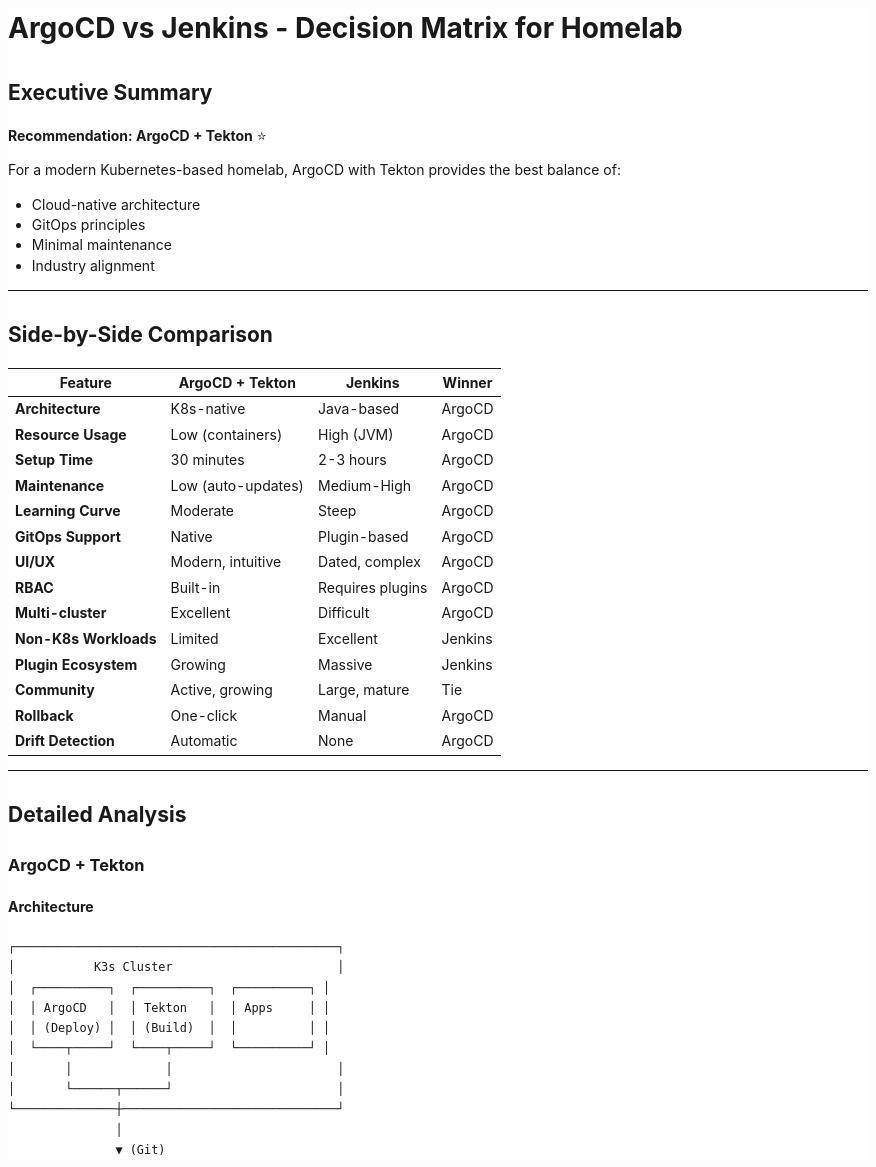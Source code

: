 # ArgoCD vs Jenkins - Decision Matrix for Homelab

## Executive Summary

**Recommendation: ArgoCD + Tekton** ⭐

For a modern Kubernetes-based homelab, ArgoCD with Tekton provides the best balance of:
- Cloud-native architecture
- GitOps principles
- Minimal maintenance
- Industry alignment

---

## Side-by-Side Comparison

| Feature | ArgoCD + Tekton | Jenkins | Winner |
|---------|----------------|---------|--------|
| **Architecture** | K8s-native | Java-based | ArgoCD |
| **Resource Usage** | Low (containers) | High (JVM) | ArgoCD |
| **Setup Time** | 30 minutes | 2-3 hours | ArgoCD |
| **Maintenance** | Low (auto-updates) | Medium-High | ArgoCD |
| **Learning Curve** | Moderate | Steep | ArgoCD |
| **GitOps Support** | Native | Plugin-based | ArgoCD |
| **UI/UX** | Modern, intuitive | Dated, complex | ArgoCD |
| **RBAC** | Built-in | Requires plugins | ArgoCD |
| **Multi-cluster** | Excellent | Difficult | ArgoCD |
| **Non-K8s Workloads** | Limited | Excellent | Jenkins |
| **Plugin Ecosystem** | Growing | Massive | Jenkins |
| **Community** | Active, growing | Large, mature | Tie |
| **Rollback** | One-click | Manual | ArgoCD |
| **Drift Detection** | Automatic | None | ArgoCD |

---

## Detailed Analysis

### ArgoCD + Tekton

#### Architecture
```
┌─────────────────────────────────────────────┐
│           K3s Cluster                       │
│  ┌──────────┐  ┌──────────┐  ┌──────────┐ │
│  │ ArgoCD   │  │ Tekton   │  │ Apps     │ │
│  │ (Deploy) │  │ (Build)  │  │          │ │
│  └────┬─────┘  └────┬─────┘  └──────────┘ │
│       │             │                       │
│       └──────┬──────┘                       │
└──────────────┼──────────────────────────────┘
               │
               ▼ (Git)
```
